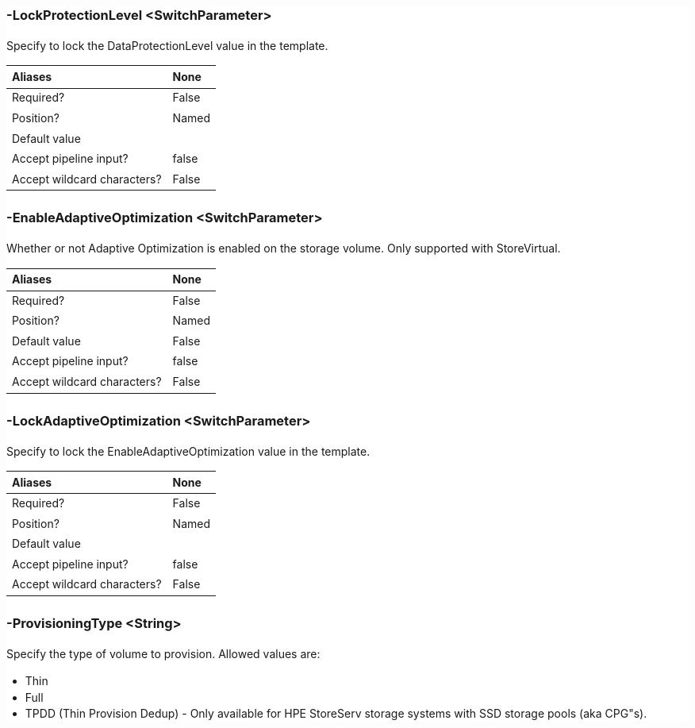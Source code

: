 ### -LockProtectionLevel &lt;SwitchParameter&gt;

Specify to lock the DataProtectionLevel value in the template.

| Aliases | None |
| :--- | :--- |
| Required? | False |
| Position? | Named |
| Default value |  |
| Accept pipeline input? | false |
| Accept wildcard characters? | False |

### -EnableAdaptiveOptimization &lt;SwitchParameter&gt;

Whether or not Adaptive Optimization is enabled on the storage volume.  Only supported with StoreVirtual.

| Aliases | None |
| :--- | :--- |
| Required? | False |
| Position? | Named |
| Default value | False |
| Accept pipeline input? | false |
| Accept wildcard characters? | False |

### -LockAdaptiveOptimization &lt;SwitchParameter&gt;

Specify to lock the EnableAdaptiveOptimization value in the template.

| Aliases | None |
| :--- | :--- |
| Required? | False |
| Position? | Named |
| Default value |  |
| Accept pipeline input? | false |
| Accept wildcard characters? | False |

### -ProvisioningType &lt;String&gt;

Specify the type of volume to provision.  Allowed values are:

* Thin
* Full
* TPDD (Thin Provision Dedup) - Only available for HPE StoreServ storage systems with SSD storage pools (aka CPG"s).
